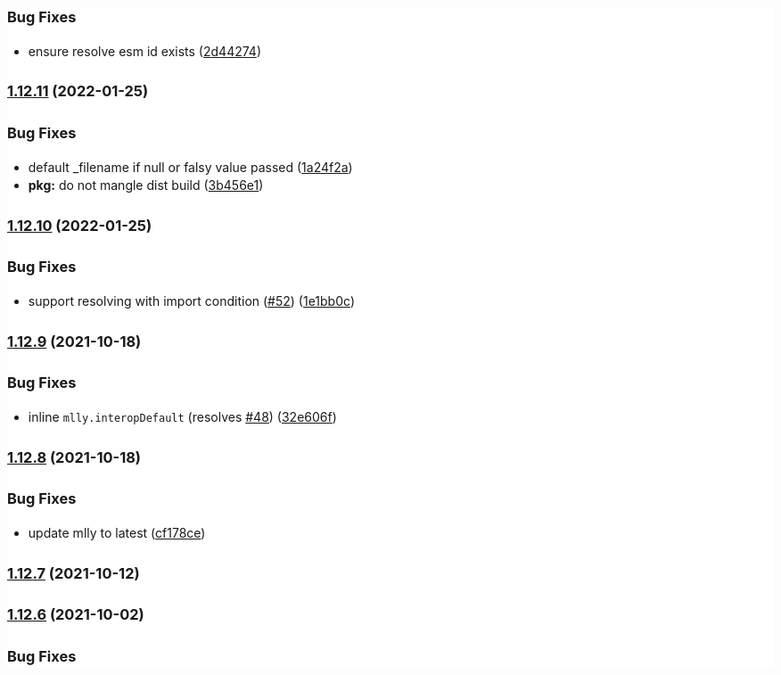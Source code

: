 
### Bug Fixes

* ensure resolve esm id exists ([2d44274](https://github.com/unjs/jiti/commit/2d4427488625acc42dfc517eacf14e70f1aaaf30))

### [1.12.11](https://github.com/unjs/jiti/compare/v1.12.10...v1.12.11) (2022-01-25)


### Bug Fixes

* default _filename if null or falsy value passed ([1a24f2a](https://github.com/unjs/jiti/commit/1a24f2ac686f5ebc3802711a4dc83e52f7b3d963))
* **pkg:** do not mangle dist build ([3b456e1](https://github.com/unjs/jiti/commit/3b456e1be6a672c29ee47ebed594da14d42cb73d))

### [1.12.10](https://github.com/unjs/jiti/compare/v1.12.9...v1.12.10) (2022-01-25)


### Bug Fixes

* support resolving with import condition ([#52](https://github.com/unjs/jiti/issues/52)) ([1e1bb0c](https://github.com/unjs/jiti/commit/1e1bb0c99236841d8318d5c24de99d90ffd030be))

### [1.12.9](https://github.com/unjs/jiti/compare/v1.12.8...v1.12.9) (2021-10-18)


### Bug Fixes

* inline `mlly.interopDefault` (resolves [#48](https://github.com/unjs/jiti/issues/48)) ([32e606f](https://github.com/unjs/jiti/commit/32e606fef722f06f428058ad34ed40d1081bd3e4))

### [1.12.8](https://github.com/unjs/jiti/compare/v1.12.7...v1.12.8) (2021-10-18)


### Bug Fixes

* update mlly to latest ([cf178ce](https://github.com/unjs/jiti/commit/cf178ce40615a7bf1438f22bf396809c3d181d3c))

### [1.12.7](https://github.com/unjs/jiti/compare/v1.12.6...v1.12.7) (2021-10-12)

### [1.12.6](https://github.com/unjs/jiti/compare/v1.12.5...v1.12.6) (2021-10-02)


### Bug Fixes
